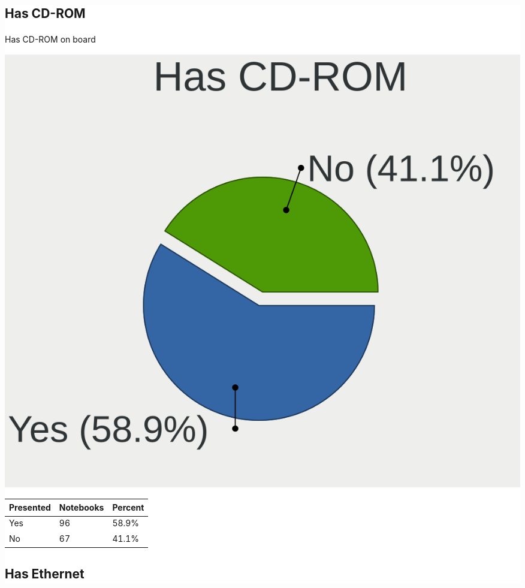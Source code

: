 Has CD-ROM
----------

Has CD-ROM on board

![Has CD-ROM](./images/pie_chart/node_has_cdrom.svg)


| Presented | Notebooks | Percent |
|-----------|-----------|---------|
| Yes       | 96        | 58.9%   |
| No        | 67        | 41.1%   |

Has Ethernet
------------
